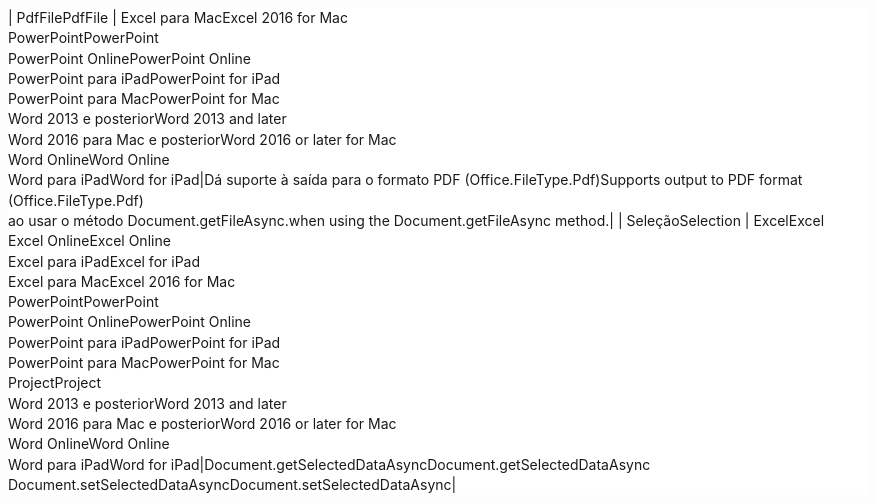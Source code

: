 | <span data-ttu-id="f78c9-281">PdfFile</span><span class="sxs-lookup"><span data-stu-id="f78c9-281">PdfFile</span></span>   | <span data-ttu-id="f78c9-282">Excel para Mac</span><span class="sxs-lookup"><span data-stu-id="f78c9-282">Excel 2016 for Mac</span></span><br><span data-ttu-id="f78c9-283">PowerPoint</span><span class="sxs-lookup"><span data-stu-id="f78c9-283">PowerPoint</span></span><br><span data-ttu-id="f78c9-284">PowerPoint Online</span><span class="sxs-lookup"><span data-stu-id="f78c9-284">PowerPoint Online</span></span><br><span data-ttu-id="f78c9-285">PowerPoint para iPad</span><span class="sxs-lookup"><span data-stu-id="f78c9-285">PowerPoint for iPad</span></span><br><span data-ttu-id="f78c9-286">PowerPoint para Mac</span><span class="sxs-lookup"><span data-stu-id="f78c9-286">PowerPoint for Mac</span></span><br><span data-ttu-id="f78c9-287">Word 2013 e posterior</span><span class="sxs-lookup"><span data-stu-id="f78c9-287">Word 2013 and later</span></span><br><span data-ttu-id="f78c9-288">Word 2016 para Mac e posterior</span><span class="sxs-lookup"><span data-stu-id="f78c9-288">Word 2016 or later for Mac</span></span><br><span data-ttu-id="f78c9-289">Word Online</span><span class="sxs-lookup"><span data-stu-id="f78c9-289">Word Online</span></span><br><span data-ttu-id="f78c9-290">Word para iPad</span><span class="sxs-lookup"><span data-stu-id="f78c9-290">Word for iPad</span></span>|<span data-ttu-id="f78c9-291">Dá suporte à saída para o formato PDF (Office.FileType.Pdf)</span><span class="sxs-lookup"><span data-stu-id="f78c9-291">Supports output to PDF format (Office.FileType.Pdf)</span></span><br><span data-ttu-id="f78c9-292">ao usar o método Document.getFileAsync.</span><span class="sxs-lookup"><span data-stu-id="f78c9-292">when using the Document.getFileAsync method.</span></span>|
| <span data-ttu-id="f78c9-293">Seleção</span><span class="sxs-lookup"><span data-stu-id="f78c9-293">Selection</span></span> | <span data-ttu-id="f78c9-294">Excel</span><span class="sxs-lookup"><span data-stu-id="f78c9-294">Excel</span></span><br><span data-ttu-id="f78c9-295">Excel Online</span><span class="sxs-lookup"><span data-stu-id="f78c9-295">Excel Online</span></span><br><span data-ttu-id="f78c9-296">Excel para iPad</span><span class="sxs-lookup"><span data-stu-id="f78c9-296">Excel for iPad</span></span><br><span data-ttu-id="f78c9-297">Excel para Mac</span><span class="sxs-lookup"><span data-stu-id="f78c9-297">Excel 2016 for Mac</span></span><br><span data-ttu-id="f78c9-298">PowerPoint</span><span class="sxs-lookup"><span data-stu-id="f78c9-298">PowerPoint</span></span><br><span data-ttu-id="f78c9-299">PowerPoint Online</span><span class="sxs-lookup"><span data-stu-id="f78c9-299">PowerPoint Online</span></span><br><span data-ttu-id="f78c9-300">PowerPoint para iPad</span><span class="sxs-lookup"><span data-stu-id="f78c9-300">PowerPoint for iPad</span></span><br><span data-ttu-id="f78c9-301">PowerPoint para Mac</span><span class="sxs-lookup"><span data-stu-id="f78c9-301">PowerPoint for Mac</span></span><br><span data-ttu-id="f78c9-302">Project</span><span class="sxs-lookup"><span data-stu-id="f78c9-302">Project</span></span><br><span data-ttu-id="f78c9-303">Word 2013 e posterior</span><span class="sxs-lookup"><span data-stu-id="f78c9-303">Word 2013 and later</span></span><br><span data-ttu-id="f78c9-304">Word 2016 para Mac e posterior</span><span class="sxs-lookup"><span data-stu-id="f78c9-304">Word 2016 or later for Mac</span></span><br><span data-ttu-id="f78c9-305">Word Online</span><span class="sxs-lookup"><span data-stu-id="f78c9-305">Word Online</span></span><br><span data-ttu-id="f78c9-306">Word para iPad</span><span class="sxs-lookup"><span data-stu-id="f78c9-306">Word for iPad</span></span>|<span data-ttu-id="f78c9-307">Document.getSelectedDataAsync</span><span class="sxs-lookup"><span data-stu-id="f78c9-307">Document.getSelectedDataAsync</span></span><br><span data-ttu-id="f78c9-308">Document.setSelectedDataAsync</span><span class="sxs-lookup"><span data-stu-id="f78c9-308">Document.setSelectedDataAsync</span></span>|